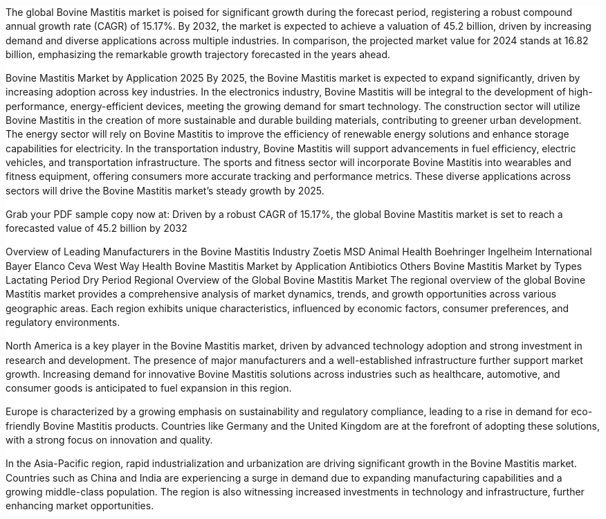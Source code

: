 The global Bovine Mastitis market is poised for significant growth during the forecast period, registering a robust compound annual growth rate (CAGR) of 15.17%. By 2032, the market is expected to achieve a valuation of 45.2 billion, driven by increasing demand and diverse applications across multiple industries. In comparison, the projected market value for 2024 stands at 16.82 billion, emphasizing the remarkable growth trajectory forecasted in the years ahead. 

Bovine Mastitis Market by Application 2025
By 2025, the Bovine Mastitis market is expected to expand significantly, driven by increasing adoption across key industries. In the electronics industry, Bovine Mastitis will be integral to the development of high-performance, energy-efficient devices, meeting the growing demand for smart technology. The construction sector will utilize Bovine Mastitis in the creation of more sustainable and durable building materials, contributing to greener urban development. The energy sector will rely on Bovine Mastitis to improve the efficiency of renewable energy solutions and enhance storage capabilities for electricity. In the transportation industry, Bovine Mastitis will support advancements in fuel efficiency, electric vehicles, and transportation infrastructure. The sports and fitness sector will incorporate Bovine Mastitis into wearables and fitness equipment, offering consumers more accurate tracking and performance metrics. These diverse applications across sectors will drive the Bovine Mastitis market’s steady growth by 2025.

Grab your PDF sample copy now at: Driven by a robust CAGR of 15.17%, the global Bovine Mastitis market is set to reach a forecasted value of 45.2 billion by 2032

Overview of Leading Manufacturers in the Bovine Mastitis Industry
Zoetis
MSD Animal Health
Boehringer Ingelheim International
Bayer
Elanco
Ceva
West Way Health
Bovine Mastitis Market by Application
Antibiotics
Others
Bovine Mastitis Market by Types
Lactating Period
Dry Period
Regional Overview of the Global Bovine Mastitis Market
The regional overview of the global Bovine Mastitis market provides a comprehensive analysis of market dynamics, trends, and growth opportunities across various geographic areas. Each region exhibits unique characteristics, influenced by economic factors, consumer preferences, and regulatory environments.

North America is a key player in the Bovine Mastitis market, driven by advanced technology adoption and strong investment in research and development. The presence of major manufacturers and a well-established infrastructure further support market growth. Increasing demand for innovative Bovine Mastitis solutions across industries such as healthcare, automotive, and consumer goods is anticipated to fuel expansion in this region.

Europe is characterized by a growing emphasis on sustainability and regulatory compliance, leading to a rise in demand for eco-friendly Bovine Mastitis products. Countries like Germany and the United Kingdom are at the forefront of adopting these solutions, with a strong focus on innovation and quality.

In the Asia-Pacific region, rapid industrialization and urbanization are driving significant growth in the Bovine Mastitis market. Countries such as China and India are experiencing a surge in demand due to expanding manufacturing capabilities and a growing middle-class population. The region is also witnessing increased investments in technology and infrastructure, further enhancing market opportunities.
